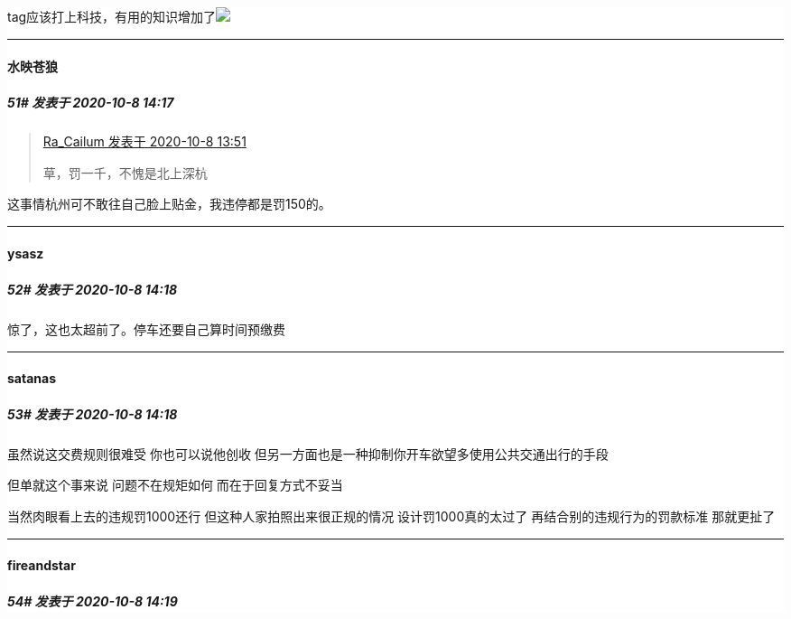 

tag应该打上科技，有用的知识增加了<img src="https://static.saraba1st.com/image/smiley/face2017/037.png" referrerpolicy="no-referrer">







*****

####  水映苍狼  
##### 51#       发表于 2020-10-8 14:17



<blockquote><a href="httphttps://bbs.saraba1st.com/2b/forum.php?mod=redirect&amp;goto=findpost&amp;pid=48986320&amp;ptid=1963848" target="_blank">Ra_Cailum 发表于 2020-10-8 13:51</a>

草，罚一千，不愧是北上深杭</blockquote>
这事情杭州可不敢往自己脸上贴金，我违停都是罚150的。







*****

####  ysasz  
##### 52#       发表于 2020-10-8 14:18




惊了，这也太超前了。停车还要自己算时间预缴费







*****

####  satanas  
##### 53#       发表于 2020-10-8 14:18




虽然说这交费规则很难受 你也可以说他创收 但另一方面也是一种抑制你开车欲望多使用公共交通出行的手段

但单就这个事来说 问题不在规矩如何 而在于回复方式不妥当

当然肉眼看上去的违规罚1000还行 但这种人家拍照出来很正规的情况 设计罚1000真的太过了 再结合别的违规行为的罚款标准 那就更扯了







*****

####  fireandstar  
##### 54#       发表于 2020-10-8 14:19
